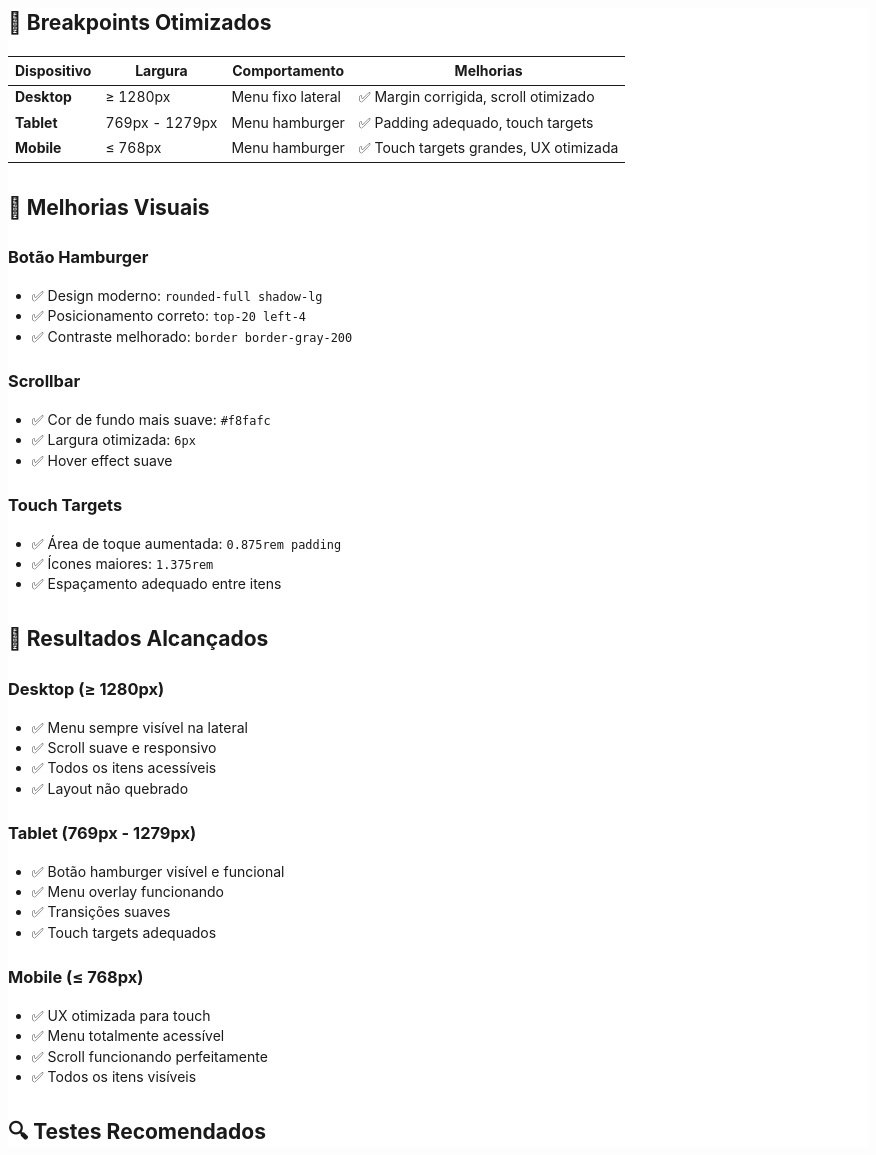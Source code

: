 ## 📱 Breakpoints Otimizados

| Dispositivo | Largura | Comportamento | Melhorias |
|-------------|---------|---------------|-----------|
| **Desktop** | ≥ 1280px | Menu fixo lateral | ✅ Margin corrigida, scroll otimizado |
| **Tablet** | 769px - 1279px | Menu hamburger | ✅ Padding adequado, touch targets |
| **Mobile** | ≤ 768px | Menu hamburger | ✅ Touch targets grandes, UX otimizada |

## 🎨 Melhorias Visuais

### **Botão Hamburger**
- ✅ Design moderno: `rounded-full shadow-lg`
- ✅ Posicionamento correto: `top-20 left-4`
- ✅ Contraste melhorado: `border border-gray-200`

### **Scrollbar**
- ✅ Cor de fundo mais suave: `#f8fafc`
- ✅ Largura otimizada: `6px`
- ✅ Hover effect suave

### **Touch Targets**
- ✅ Área de toque aumentada: `0.875rem padding`
- ✅ Ícones maiores: `1.375rem`
- ✅ Espaçamento adequado entre itens

## 🚀 Resultados Alcançados

### **Desktop (≥ 1280px)**
- ✅ Menu sempre visível na lateral
- ✅ Scroll suave e responsivo
- ✅ Todos os itens acessíveis
- ✅ Layout não quebrado

### **Tablet (769px - 1279px)**
- ✅ Botão hamburger visível e funcional
- ✅ Menu overlay funcionando
- ✅ Transições suaves
- ✅ Touch targets adequados

### **Mobile (≤ 768px)**
- ✅ UX otimizada para touch
- ✅ Menu totalmente acessível
- ✅ Scroll funcionando perfeitamente
- ✅ Todos os itens visíveis

## 🔍 Testes Recomendados
